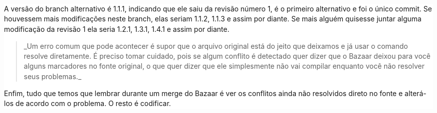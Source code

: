 A versão do branch alternativo é 1.1.1, indicando que ele saiu da revisão número 1, é o primeiro alternativo e foi o único commit. Se houvessem mais modificações neste branch, elas seriam 1.1.2, 1.1.3 e assim por diante. Se mais alguém quisesse juntar alguma modificação da revisão 1 ela seria 1.2.1, 1.3.1, 1.4.1 e assim por diante.

<blockquote>_Um erro comum que pode acontecer é supor que o arquivo original está do jeito que deixamos e já usar o comando resolve diretamente. É preciso tomar cuidado, pois se algum conflito é detectado quer dizer que o Bazaar deixou para você alguns marcadores no fonte original, o que quer dizer que ele simplesmente não vai compilar enquanto você não resolver seus problemas._</blockquote>

Enfim, tudo que temos que lembrar durante um merge do Bazaar é ver os conflitos ainda não resolvidos direto no fonte e alterá-los de acordo com o problema. O resto é codificar.
